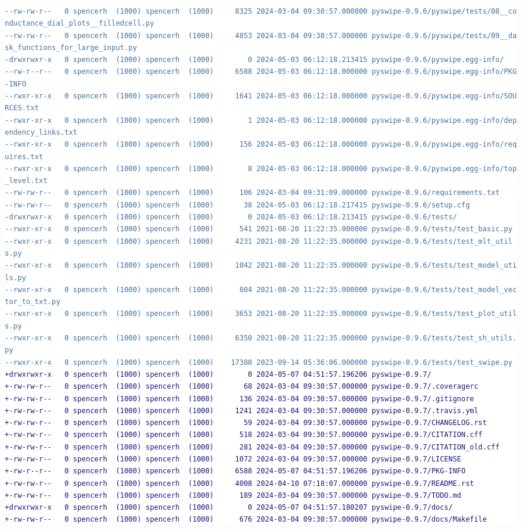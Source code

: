 ```diff
--rw-rw-r--   0 spencerh  (1000) spencerh  (1000)     8325 2024-03-04 09:30:57.000000 pyswipe-0.9.6/pyswipe/tests/08__conductance_dial_plots__filledcell.py
--rw-rw-r--   0 spencerh  (1000) spencerh  (1000)     4853 2024-03-04 09:30:57.000000 pyswipe-0.9.6/pyswipe/tests/09__dask_functions_for_large_input.py
-drwxrwxr-x   0 spencerh  (1000) spencerh  (1000)        0 2024-05-03 06:12:18.213415 pyswipe-0.9.6/pyswipe.egg-info/
--rw-r--r--   0 spencerh  (1000) spencerh  (1000)     6588 2024-05-03 06:12:18.000000 pyswipe-0.9.6/pyswipe.egg-info/PKG-INFO
--rwxr-xr-x   0 spencerh  (1000) spencerh  (1000)     1641 2024-05-03 06:12:18.000000 pyswipe-0.9.6/pyswipe.egg-info/SOURCES.txt
--rwxr-xr-x   0 spencerh  (1000) spencerh  (1000)        1 2024-05-03 06:12:18.000000 pyswipe-0.9.6/pyswipe.egg-info/dependency_links.txt
--rwxr-xr-x   0 spencerh  (1000) spencerh  (1000)      156 2024-05-03 06:12:18.000000 pyswipe-0.9.6/pyswipe.egg-info/requires.txt
--rwxr-xr-x   0 spencerh  (1000) spencerh  (1000)        8 2024-05-03 06:12:18.000000 pyswipe-0.9.6/pyswipe.egg-info/top_level.txt
--rw-rw-r--   0 spencerh  (1000) spencerh  (1000)      106 2024-03-04 09:31:09.000000 pyswipe-0.9.6/requirements.txt
--rw-rw-r--   0 spencerh  (1000) spencerh  (1000)       38 2024-05-03 06:12:18.217415 pyswipe-0.9.6/setup.cfg
-drwxrwxr-x   0 spencerh  (1000) spencerh  (1000)        0 2024-05-03 06:12:18.213415 pyswipe-0.9.6/tests/
--rwxr-xr-x   0 spencerh  (1000) spencerh  (1000)      541 2021-08-20 11:22:35.000000 pyswipe-0.9.6/tests/test_basic.py
--rwxr-xr-x   0 spencerh  (1000) spencerh  (1000)     4231 2021-08-20 11:22:35.000000 pyswipe-0.9.6/tests/test_mlt_utils.py
--rwxr-xr-x   0 spencerh  (1000) spencerh  (1000)     1042 2021-08-20 11:22:35.000000 pyswipe-0.9.6/tests/test_model_utils.py
--rwxr-xr-x   0 spencerh  (1000) spencerh  (1000)      804 2021-08-20 11:22:35.000000 pyswipe-0.9.6/tests/test_model_vector_to_txt.py
--rwxr-xr-x   0 spencerh  (1000) spencerh  (1000)     3653 2021-08-20 11:22:35.000000 pyswipe-0.9.6/tests/test_plot_utils.py
--rwxr-xr-x   0 spencerh  (1000) spencerh  (1000)     6350 2021-08-20 11:22:35.000000 pyswipe-0.9.6/tests/test_sh_utils.py
--rwxr-xr-x   0 spencerh  (1000) spencerh  (1000)    17380 2023-09-14 05:36:06.000000 pyswipe-0.9.6/tests/test_swipe.py
+drwxrwxr-x   0 spencerh  (1000) spencerh  (1000)        0 2024-05-07 04:51:57.196206 pyswipe-0.9.7/
+-rw-rw-r--   0 spencerh  (1000) spencerh  (1000)       68 2024-03-04 09:30:57.000000 pyswipe-0.9.7/.coveragerc
+-rw-rw-r--   0 spencerh  (1000) spencerh  (1000)      136 2024-03-04 09:30:57.000000 pyswipe-0.9.7/.gitignore
+-rw-rw-r--   0 spencerh  (1000) spencerh  (1000)     1241 2024-03-04 09:30:57.000000 pyswipe-0.9.7/.travis.yml
+-rw-rw-r--   0 spencerh  (1000) spencerh  (1000)       59 2024-03-04 09:30:57.000000 pyswipe-0.9.7/CHANGELOG.rst
+-rw-rw-r--   0 spencerh  (1000) spencerh  (1000)      518 2024-03-04 09:30:57.000000 pyswipe-0.9.7/CITATION.cff
+-rw-rw-r--   0 spencerh  (1000) spencerh  (1000)      281 2024-03-04 09:30:57.000000 pyswipe-0.9.7/CITATION_old.cff
+-rw-rw-r--   0 spencerh  (1000) spencerh  (1000)     1072 2024-03-04 09:30:57.000000 pyswipe-0.9.7/LICENSE
+-rw-r--r--   0 spencerh  (1000) spencerh  (1000)     6588 2024-05-07 04:51:57.196206 pyswipe-0.9.7/PKG-INFO
+-rw-rw-r--   0 spencerh  (1000) spencerh  (1000)     4008 2024-04-10 07:18:07.000000 pyswipe-0.9.7/README.rst
+-rw-rw-r--   0 spencerh  (1000) spencerh  (1000)      189 2024-03-04 09:30:57.000000 pyswipe-0.9.7/TODO.md
+drwxrwxr-x   0 spencerh  (1000) spencerh  (1000)        0 2024-05-07 04:51:57.180207 pyswipe-0.9.7/docs/
+-rw-rw-r--   0 spencerh  (1000) spencerh  (1000)      676 2024-03-04 09:30:57.000000 pyswipe-0.9.7/docs/Makefile
```